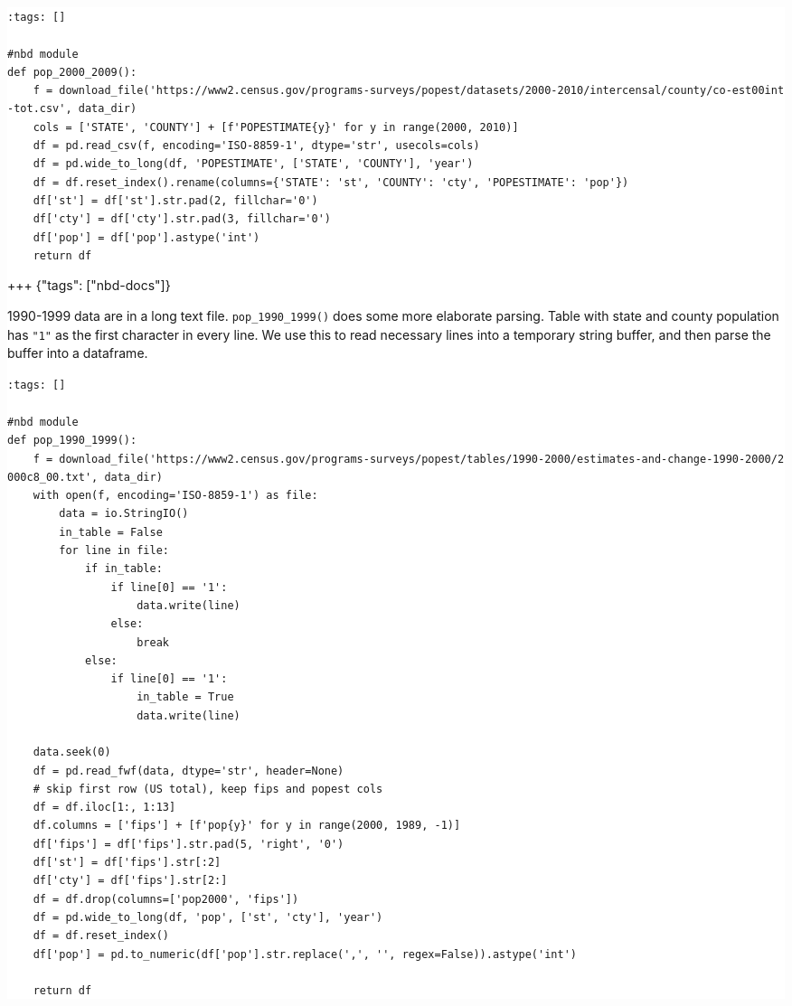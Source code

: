 ```{code-cell} ipython3
:tags: []

#nbd module
def pop_2000_2009():
    f = download_file('https://www2.census.gov/programs-surveys/popest/datasets/2000-2010/intercensal/county/co-est00int-tot.csv', data_dir)
    cols = ['STATE', 'COUNTY'] + [f'POPESTIMATE{y}' for y in range(2000, 2010)]
    df = pd.read_csv(f, encoding='ISO-8859-1', dtype='str', usecols=cols)
    df = pd.wide_to_long(df, 'POPESTIMATE', ['STATE', 'COUNTY'], 'year')
    df = df.reset_index().rename(columns={'STATE': 'st', 'COUNTY': 'cty', 'POPESTIMATE': 'pop'})
    df['st'] = df['st'].str.pad(2, fillchar='0')
    df['cty'] = df['cty'].str.pad(3, fillchar='0')
    df['pop'] = df['pop'].astype('int')
    return df
```

+++ {"tags": ["nbd-docs"]}

1990-1999 data are in a long text file. `pop_1990_1999()` does some more elaborate parsing. Table with state and county population has `"1"` as the first character in every line. We use this to read necessary lines into a temporary string buffer, and then parse the buffer into a dataframe.

```{code-cell} ipython3
:tags: []

#nbd module
def pop_1990_1999():
    f = download_file('https://www2.census.gov/programs-surveys/popest/tables/1990-2000/estimates-and-change-1990-2000/2000c8_00.txt', data_dir)
    with open(f, encoding='ISO-8859-1') as file:
        data = io.StringIO()
        in_table = False
        for line in file:
            if in_table:
                if line[0] == '1':
                    data.write(line)
                else:
                    break
            else:
                if line[0] == '1':
                    in_table = True
                    data.write(line)

    data.seek(0)
    df = pd.read_fwf(data, dtype='str', header=None)
    # skip first row (US total), keep fips and popest cols
    df = df.iloc[1:, 1:13]
    df.columns = ['fips'] + [f'pop{y}' for y in range(2000, 1989, -1)]
    df['fips'] = df['fips'].str.pad(5, 'right', '0')
    df['st'] = df['fips'].str[:2]
    df['cty'] = df['fips'].str[2:]
    df = df.drop(columns=['pop2000', 'fips'])
    df = pd.wide_to_long(df, 'pop', ['st', 'cty'], 'year')
    df = df.reset_index()
    df['pop'] = pd.to_numeric(df['pop'].str.replace(',', '', regex=False)).astype('int')

    return df
```
